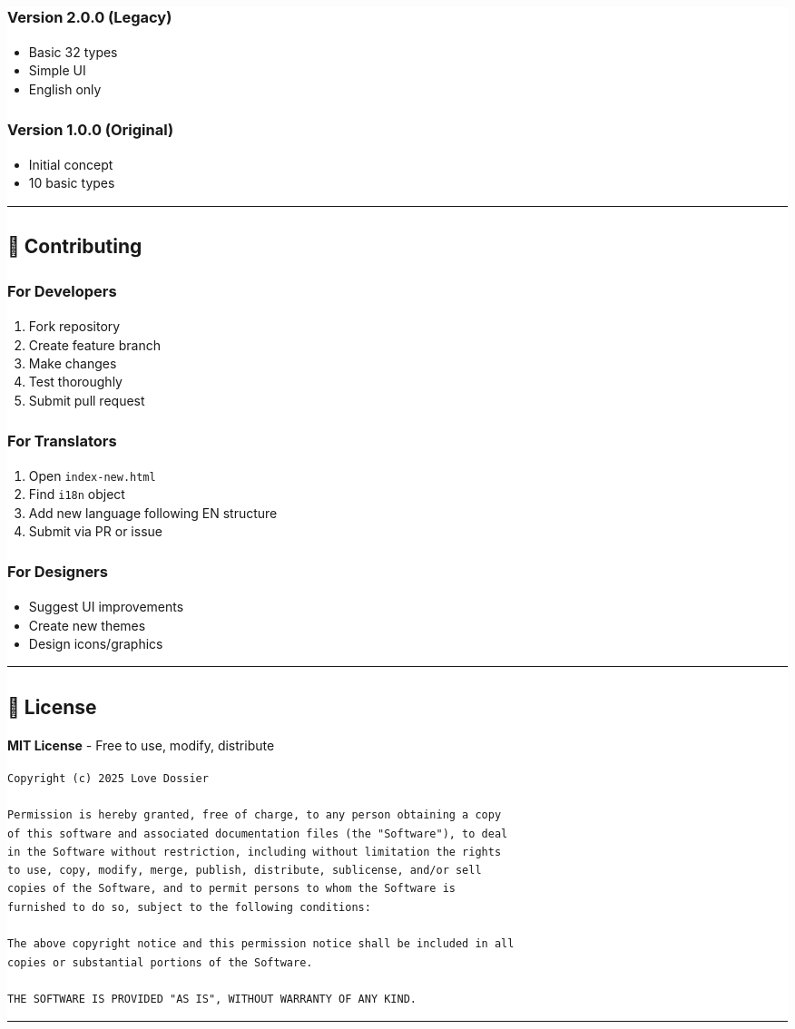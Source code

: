 ### Version 2.0.0 (Legacy)
- Basic 32 types
- Simple UI
- English only

### Version 1.0.0 (Original)
- Initial concept
- 10 basic types

---

## 🤝 Contributing

### For Developers
1. Fork repository
2. Create feature branch
3. Make changes
4. Test thoroughly
5. Submit pull request

### For Translators
1. Open `index-new.html`
2. Find `i18n` object
3. Add new language following EN structure
4. Submit via PR or issue

### For Designers
- Suggest UI improvements
- Create new themes
- Design icons/graphics

---

## 📜 License

**MIT License** - Free to use, modify, distribute

```
Copyright (c) 2025 Love Dossier

Permission is hereby granted, free of charge, to any person obtaining a copy
of this software and associated documentation files (the "Software"), to deal
in the Software without restriction, including without limitation the rights
to use, copy, modify, merge, publish, distribute, sublicense, and/or sell
copies of the Software, and to permit persons to whom the Software is
furnished to do so, subject to the following conditions:

The above copyright notice and this permission notice shall be included in all
copies or substantial portions of the Software.

THE SOFTWARE IS PROVIDED "AS IS", WITHOUT WARRANTY OF ANY KIND.
```

---